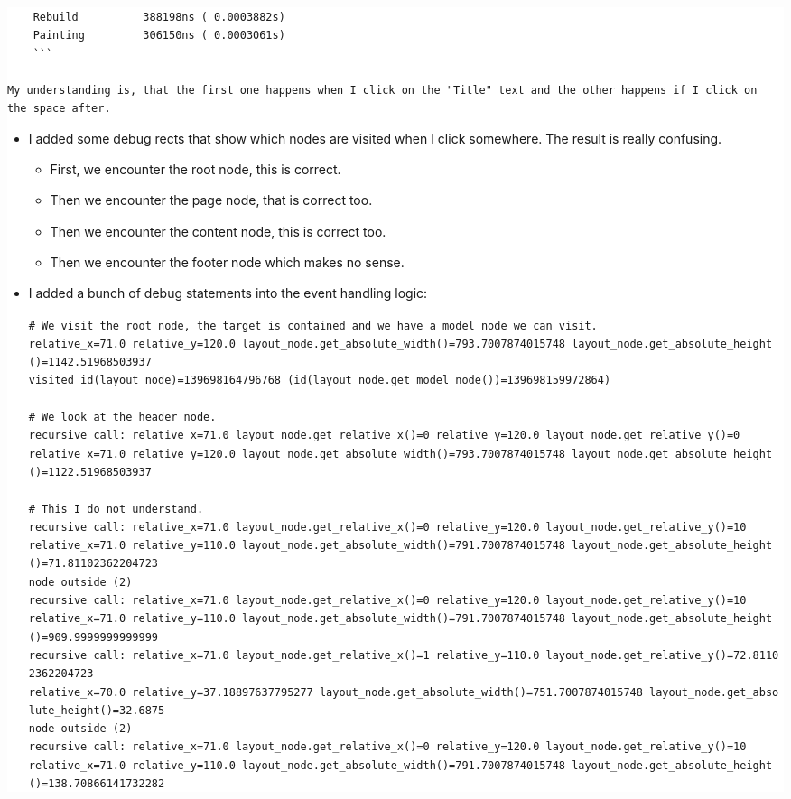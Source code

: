         Rebuild          388198ns ( 0.0003882s)
        Painting         306150ns ( 0.0003061s)
        ```

    My understanding is, that the first one happens when I click on the "Title" text and the other happens if I click on
    the space after.

-   I added some debug rects that show which nodes are visited when I click somewhere.
    The result is really confusing.

    -   First, we encounter the root node, this is correct.

    -   Then we encounter the page node, that is correct too.

    -   Then we encounter the content node, this is correct too.

    -   Then we encounter the footer node which makes no sense.

-   I added a bunch of debug statements into the event handling logic:

    ```none
    # We visit the root node, the target is contained and we have a model node we can visit.
    relative_x=71.0 relative_y=120.0 layout_node.get_absolute_width()=793.7007874015748 layout_node.get_absolute_height()=1142.51968503937
    visited id(layout_node)=139698164796768 (id(layout_node.get_model_node())=139698159972864)

    # We look at the header node.
    recursive call: relative_x=71.0 layout_node.get_relative_x()=0 relative_y=120.0 layout_node.get_relative_y()=0
    relative_x=71.0 relative_y=120.0 layout_node.get_absolute_width()=793.7007874015748 layout_node.get_absolute_height()=1122.51968503937

    # This I do not understand.
    recursive call: relative_x=71.0 layout_node.get_relative_x()=0 relative_y=120.0 layout_node.get_relative_y()=10
    relative_x=71.0 relative_y=110.0 layout_node.get_absolute_width()=791.7007874015748 layout_node.get_absolute_height()=71.81102362204723
    node outside (2)
    recursive call: relative_x=71.0 layout_node.get_relative_x()=0 relative_y=120.0 layout_node.get_relative_y()=10
    relative_x=71.0 relative_y=110.0 layout_node.get_absolute_width()=791.7007874015748 layout_node.get_absolute_height()=909.9999999999999
    recursive call: relative_x=71.0 layout_node.get_relative_x()=1 relative_y=110.0 layout_node.get_relative_y()=72.81102362204723
    relative_x=70.0 relative_y=37.18897637795277 layout_node.get_absolute_width()=751.7007874015748 layout_node.get_absolute_height()=32.6875
    node outside (2)
    recursive call: relative_x=71.0 layout_node.get_relative_x()=0 relative_y=120.0 layout_node.get_relative_y()=10
    relative_x=71.0 relative_y=110.0 layout_node.get_absolute_width()=791.7007874015748 layout_node.get_absolute_height()=138.70866141732282
    ```
